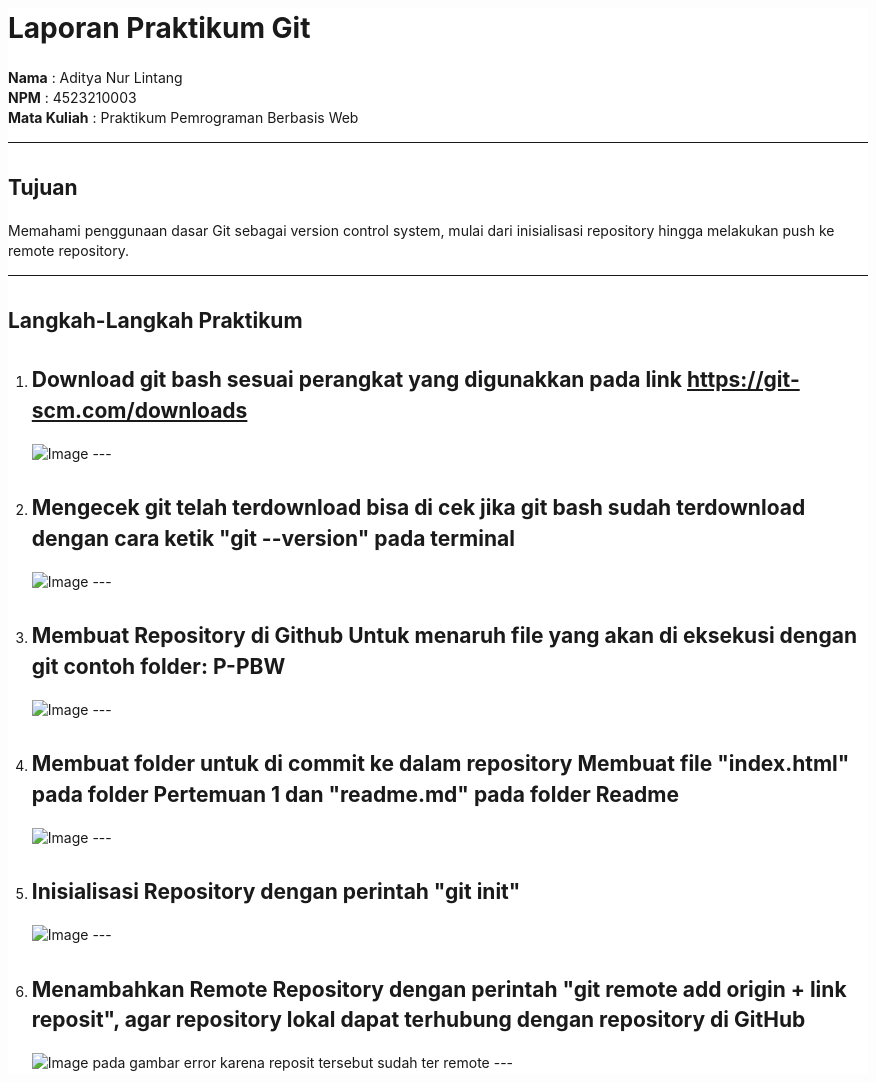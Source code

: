 # Laporan Praktikum Git

**Nama**  : Aditya Nur Lintang  
**NPM**   : 4523210003  
**Mata Kuliah** : Praktikum Pemrograman Berbasis Web 

---

## Tujuan
Memahami penggunaan dasar Git sebagai version control system, mulai dari inisialisasi repository hingga melakukan push ke remote repository.

---

## Langkah-Langkah Praktikum

1. **Download git bash**
   sesuai perangkat yang digunakkan pada link https://git-scm.com/downloads
   ---
   <img width="1918" height="1078" alt="Image" src="https://github.com/user-attachments/assets/ba3a3a22-1cb0-4b80-b241-ea592591f1c8" />
   ---

2. **Mengecek git telah terdownload**
   bisa di cek jika git bash sudah terdownload dengan cara ketik "git --version" pada terminal
   ---
   <img width="737" height="91" alt="Image" src="https://github.com/user-attachments/assets/bd68cba5-f90c-4bb5-a754-e10acf967594" />
   ---

3. **Membuat Repository di Github**
   Untuk menaruh file yang akan di eksekusi dengan git contoh folder: P-PBW 
   ---
   <img width="1917" height="1078" alt="Image" src="https://github.com/user-attachments/assets/94ac1ce9-63ca-4e88-aacf-01453c92b84c" />
   ---

4. **Membuat folder untuk di commit ke    dalam repository**
   Membuat file "index.html" pada folder Pertemuan 1 dan "readme.md" pada folder Readme
   ---
   <img width="327" height="217" alt="Image" src="https://github.com/user-attachments/assets/2e14bcfc-03a5-40c5-9c9d-d69560f20bdb" />
   ---

5. **Inisialisasi Repository**
   dengan perintah "git init"
   ---
   <img width="747" height="92" alt="Image" src="https://github.com/user-attachments/assets/8e1353ec-af29-4c37-ae46-f7d6dbd6ba04" />
   ---
   
6. **Menambahkan Remote Repository**
   dengan perintah "git remote add origin + link reposit", agar repository lokal dapat terhubung dengan repository di GitHub  
   --- 
   <img width="745" height="82" alt="Image" src="https://github.com/user-attachments/assets/71aecd4f-6b8f-4fe0-9100-8d1e71d472a2" />
   pada gambar error karena reposit tersebut sudah ter remote
   ---
